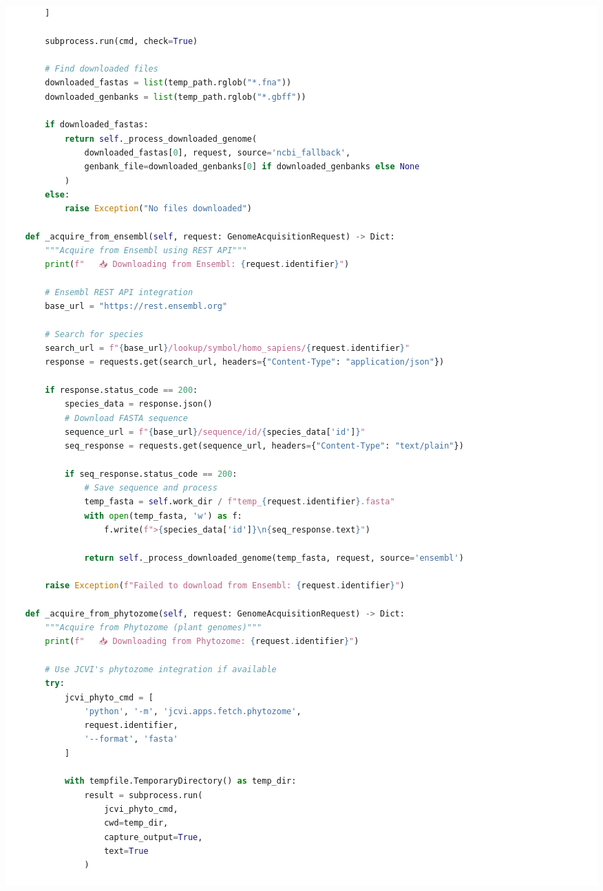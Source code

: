 ```python
        ]
        
        subprocess.run(cmd, check=True)
        
        # Find downloaded files
        downloaded_fastas = list(temp_path.rglob("*.fna"))
        downloaded_genbanks = list(temp_path.rglob("*.gbff"))
        
        if downloaded_fastas:
            return self._process_downloaded_genome(
                downloaded_fastas[0], request, source='ncbi_fallback',
                genbank_file=downloaded_genbanks[0] if downloaded_genbanks else None
            )
        else:
            raise Exception("No files downloaded")
    
    def _acquire_from_ensembl(self, request: GenomeAcquisitionRequest) -> Dict:
        """Acquire from Ensembl using REST API"""
        print(f"   📥 Downloading from Ensembl: {request.identifier}")
        
        # Ensembl REST API integration
        base_url = "https://rest.ensembl.org"
        
        # Search for species
        search_url = f"{base_url}/lookup/symbol/homo_sapiens/{request.identifier}"
        response = requests.get(search_url, headers={"Content-Type": "application/json"})
        
        if response.status_code == 200:
            species_data = response.json()
            # Download FASTA sequence
            sequence_url = f"{base_url}/sequence/id/{species_data['id']}"
            seq_response = requests.get(sequence_url, headers={"Content-Type": "text/plain"})
            
            if seq_response.status_code == 200:
                # Save sequence and process
                temp_fasta = self.work_dir / f"temp_{request.identifier}.fasta"
                with open(temp_fasta, 'w') as f:
                    f.write(f">{species_data['id']}\n{seq_response.text}")
                
                return self._process_downloaded_genome(temp_fasta, request, source='ensembl')
        
        raise Exception(f"Failed to download from Ensembl: {request.identifier}")
    
    def _acquire_from_phytozome(self, request: GenomeAcquisitionRequest) -> Dict:
        """Acquire from Phytozome (plant genomes)"""
        print(f"   📥 Downloading from Phytozome: {request.identifier}")
        
        # Use JCVI's phytozome integration if available
        try:
            jcvi_phyto_cmd = [
                'python', '-m', 'jcvi.apps.fetch.phytozome',
                request.identifier,
                '--format', 'fasta'
            ]
            
            with tempfile.TemporaryDirectory() as temp_dir:
                result = subprocess.run(
                    jcvi_phyto_cmd,
                    cwd=temp_dir,
                    capture_output=True,
                    text=True
                )
                
```